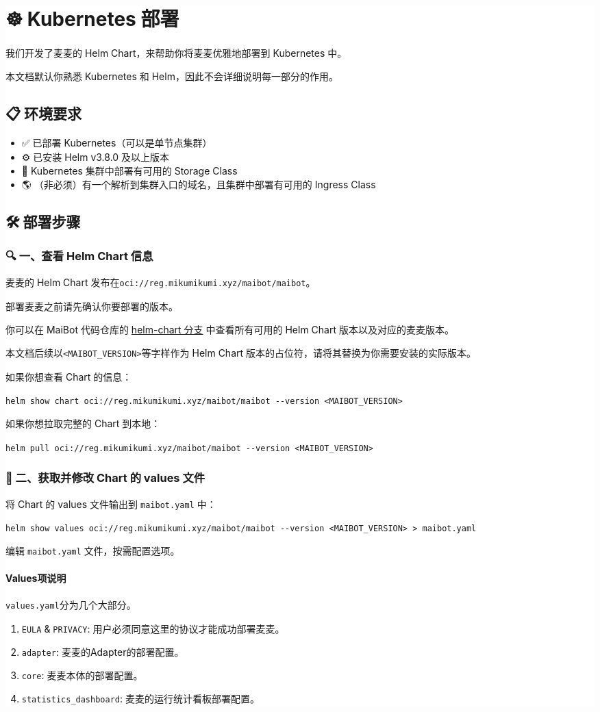 # ☸ Kubernetes 部署

我们开发了麦麦的 Helm Chart，来帮助你将麦麦优雅地部署到 Kubernetes 中。

本文档默认你熟悉 Kubernetes 和 Helm，因此不会详细说明每一部分的作用。

## 📋 环境要求

- ✅ 已部署 Kubernetes（可以是单节点集群）
- ⚙️ 已安装 Helm v3.8.0 及以上版本
- 💾 Kubernetes 集群中部署有可用的 Storage Class
- 🌎 （非必须）有一个解析到集群入口的域名，且集群中部署有可用的 Ingress Class

## 🛠️ 部署步骤

### 🔍 一、查看 Helm Chart 信息

麦麦的 Helm Chart 发布在`oci://reg.mikumikumi.xyz/maibot/maibot`。

部署麦麦之前请先确认你要部署的版本。

你可以在 MaiBot 代码仓库的 [helm-chart 分支](https://github.com/MaiM-with-u/MaiBot/tree/helm-chart/helm-chart) 中查看所有可用的 Helm Chart 版本以及对应的麦麦版本。

本文档后续以`<MAIBOT_VERSION>`等字样作为 Helm Chart 版本的占位符，请将其替换为你需要安装的实际版本。

如果你想查看 Chart 的信息：
```shell
helm show chart oci://reg.mikumikumi.xyz/maibot/maibot --version <MAIBOT_VERSION>
```

如果你想拉取完整的 Chart 到本地：
```shell
helm pull oci://reg.mikumikumi.xyz/maibot/maibot --version <MAIBOT_VERSION>
```

### 📝 二、获取并修改 Chart 的 values 文件

将 Chart 的 values 文件输出到 `maibot.yaml` 中：
```shell
helm show values oci://reg.mikumikumi.xyz/maibot/maibot --version <MAIBOT_VERSION> > maibot.yaml
```

编辑 `maibot.yaml` 文件，按需配置选项。

#### Values项说明

`values.yaml`分为几个大部分。

1. `EULA` & `PRIVACY`: 用户必须同意这里的协议才能成功部署麦麦。

2. `adapter`: 麦麦的Adapter的部署配置。

3. `core`: 麦麦本体的部署配置。

4. `statistics_dashboard`: 麦麦的运行统计看板部署配置。
